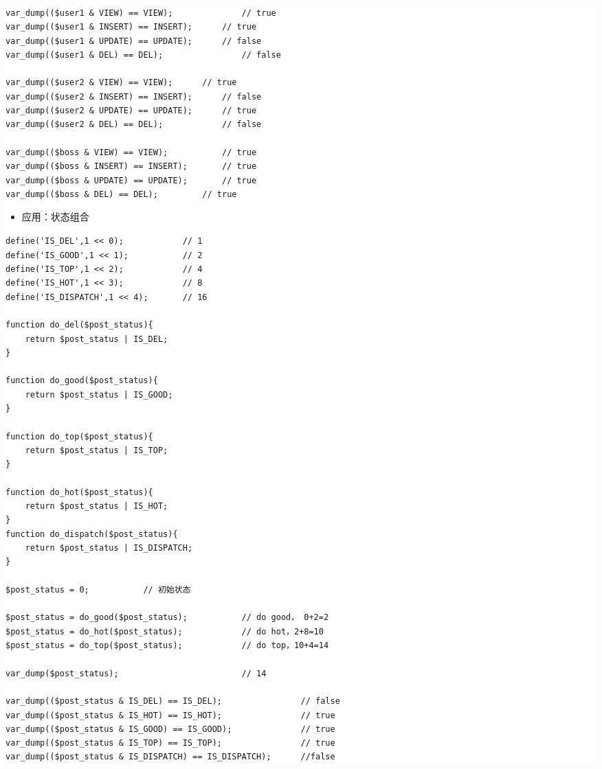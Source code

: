 ```
var_dump(($user1 & VIEW) == VIEW);          	// true
var_dump(($user1 & INSERT) == INSERT); 		// true
var_dump(($user1 & UPDATE) == UPDATE); 		// false
var_dump(($user1 & DEL) == DEL);				// false

var_dump(($user2 & VIEW) == VIEW); 		// true
var_dump(($user2 & INSERT) == INSERT);		// false
var_dump(($user2 & UPDATE) == UPDATE);		// true
var_dump(($user2 & DEL) == DEL);			// false

var_dump(($boss & VIEW) == VIEW);			// true
var_dump(($boss & INSERT) == INSERT);		// true
var_dump(($boss & UPDATE) == UPDATE);		// true
var_dump(($boss & DEL) == DEL);			// true

```

- 应用：状态组合

```
define('IS_DEL',1 << 0);            // 1
define('IS_GOOD',1 << 1);			// 2
define('IS_TOP',1 << 2);			// 4
define('IS_HOT',1 << 3);			// 8
define('IS_DISPATCH',1 << 4);		// 16

function do_del($post_status){
    return $post_status | IS_DEL;
}

function do_good($post_status){
    return $post_status | IS_GOOD;
}

function do_top($post_status){
    return $post_status | IS_TOP;
}

function do_hot($post_status){
    return $post_status | IS_HOT;
}
function do_dispatch($post_status){
    return $post_status | IS_DISPATCH;
}

$post_status = 0;			// 初始状态

$post_status = do_good($post_status);			// do good， 0+2=2
$post_status = do_hot($post_status);			// do hot，2+8=10
$post_status = do_top($post_status);			// do top，10+4=14 
							
var_dump($post_status);							// 14

var_dump(($post_status & IS_DEL) == IS_DEL);				// false
var_dump(($post_status & IS_HOT) == IS_HOT);				// true
var_dump(($post_status & IS_GOOD) == IS_GOOD);				// true
var_dump(($post_status & IS_TOP) == IS_TOP);				// true
var_dump(($post_status & IS_DISPATCH) == IS_DISPATCH);		//false
```
